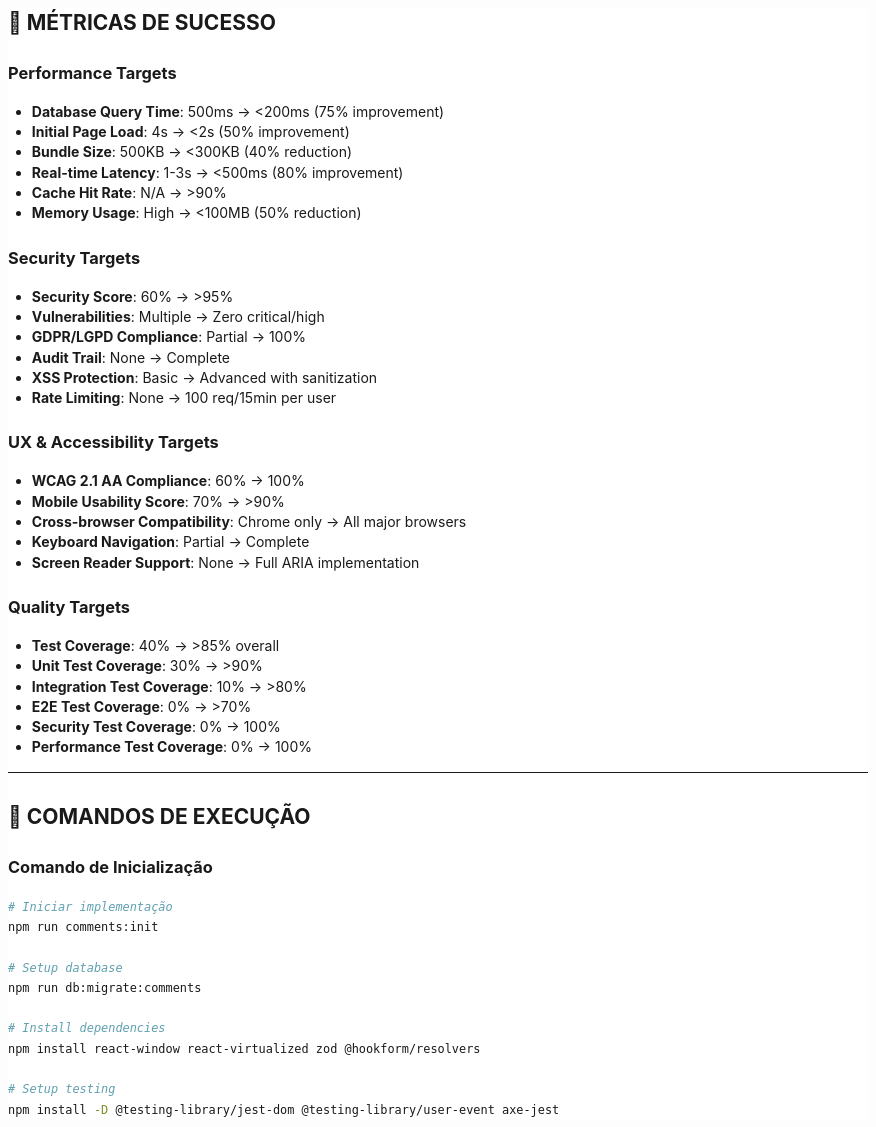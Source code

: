 
## 🎯 **MÉTRICAS DE SUCESSO**

### **Performance Targets**
- **Database Query Time**: 500ms → <200ms (75% improvement)
- **Initial Page Load**: 4s → <2s (50% improvement)  
- **Bundle Size**: 500KB → <300KB (40% reduction)
- **Real-time Latency**: 1-3s → <500ms (80% improvement)
- **Cache Hit Rate**: N/A → >90%
- **Memory Usage**: High → <100MB (50% reduction)

### **Security Targets**
- **Security Score**: 60% → >95%
- **Vulnerabilities**: Multiple → Zero critical/high
- **GDPR/LGPD Compliance**: Partial → 100%
- **Audit Trail**: None → Complete
- **XSS Protection**: Basic → Advanced with sanitization
- **Rate Limiting**: None → 100 req/15min per user

### **UX & Accessibility Targets**
- **WCAG 2.1 AA Compliance**: 60% → 100%
- **Mobile Usability Score**: 70% → >90%
- **Cross-browser Compatibility**: Chrome only → All major browsers
- **Keyboard Navigation**: Partial → Complete
- **Screen Reader Support**: None → Full ARIA implementation

### **Quality Targets**
- **Test Coverage**: 40% → >85% overall
- **Unit Test Coverage**: 30% → >90%
- **Integration Test Coverage**: 10% → >80%
- **E2E Test Coverage**: 0% → >70%
- **Security Test Coverage**: 0% → 100%
- **Performance Test Coverage**: 0% → 100%

---

## 🚀 **COMANDOS DE EXECUÇÃO**

### **Comando de Inicialização**
```bash
# Iniciar implementação
npm run comments:init

# Setup database
npm run db:migrate:comments

# Install dependencies
npm install react-window react-virtualized zod @hookform/resolvers

# Setup testing
npm install -D @testing-library/jest-dom @testing-library/user-event axe-jest
```
